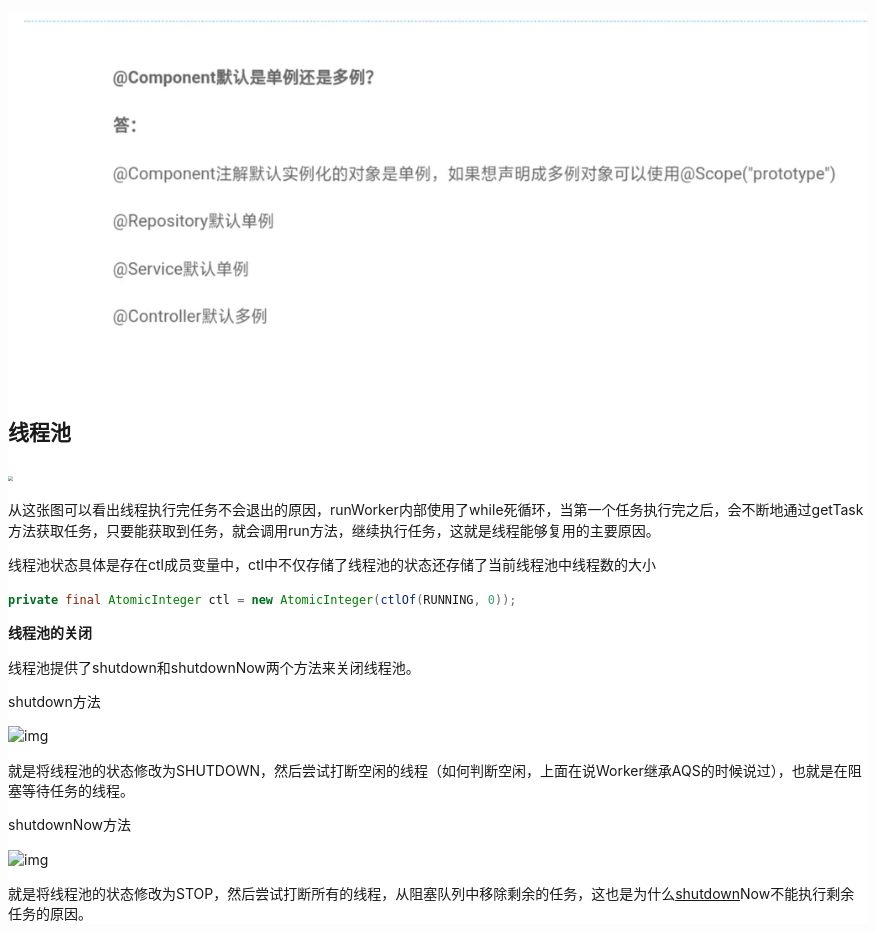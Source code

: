![image-20220602222504049](搜索系统/Java札记.assets/image-20220602222504049.png)

## 线程池

<img src="https://tva1.sinaimg.cn/large/e6c9d24egy1h2v3vgeqimj20u01dcadd.jpg" style="zoom: 33%;" />

从这张图可以看出线程执行完任务不会退出的原因，runWorker内部使用了while死循环，当第一个任务执行完之后，会不断地通过getTask方法获取任务，只要能获取到任务，就会调用run方法，继续执行任务，这就是线程能够复用的主要原因。

线程池状态具体是存在ctl成员变量中，ctl中不仅存储了线程池的状态还存储了当前线程池中线程数的大小

```java
private final AtomicInteger ctl = new AtomicInteger(ctlOf(RUNNING, 0));
```

**线程池的关闭**

线程池提供了shutdown和shutdownNow两个方法来关闭线程池。

shutdown方法

![img](https://pic4.zhimg.com/50/v2-6fed2e658bebe1c25f29ebf34bd0ab38_720w.jpg?source=1940ef5c)

就是将线程池的状态修改为SHUTDOWN，然后尝试打断空闲的线程（如何判断空闲，上面在说Worker继承AQS的时候说过），也就是在阻塞等待任务的线程。

shutdownNow方法

![img](https://pic2.zhimg.com/50/v2-ee2a9bce58f74f422c810f6958bbdafa_720w.jpg?source=1940ef5c)



就是将线程池的状态修改为STOP，然后尝试打断所有的线程，从阻塞队列中移除剩余的任务，这也是为什么[shutdown](https://www.zhihu.com/search?q=shutdown&search_source=Entity&hybrid_search_source=Entity&hybrid_search_extra={"sourceType"%3A"answer"%2C"sourceId"%3A2471908876})Now不能执行剩余任务的原因。


